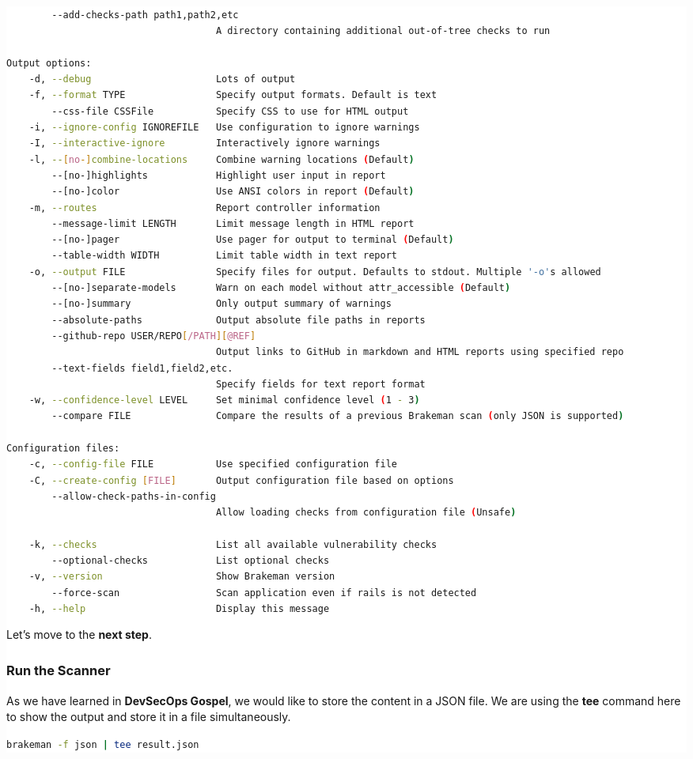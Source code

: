 ```bash
        --add-checks-path path1,path2,etc
                                     A directory containing additional out-of-tree checks to run

Output options:
    -d, --debug                      Lots of output
    -f, --format TYPE                Specify output formats. Default is text
        --css-file CSSFile           Specify CSS to use for HTML output
    -i, --ignore-config IGNOREFILE   Use configuration to ignore warnings
    -I, --interactive-ignore         Interactively ignore warnings
    -l, --[no-]combine-locations     Combine warning locations (Default)
        --[no-]highlights            Highlight user input in report
        --[no-]color                 Use ANSI colors in report (Default)
    -m, --routes                     Report controller information
        --message-limit LENGTH       Limit message length in HTML report
        --[no-]pager                 Use pager for output to terminal (Default)
        --table-width WIDTH          Limit table width in text report
    -o, --output FILE                Specify files for output. Defaults to stdout. Multiple '-o's allowed
        --[no-]separate-models       Warn on each model without attr_accessible (Default)
        --[no-]summary               Only output summary of warnings
        --absolute-paths             Output absolute file paths in reports
        --github-repo USER/REPO[/PATH][@REF]
                                     Output links to GitHub in markdown and HTML reports using specified repo
        --text-fields field1,field2,etc.
                                     Specify fields for text report format
    -w, --confidence-level LEVEL     Set minimal confidence level (1 - 3)
        --compare FILE               Compare the results of a previous Brakeman scan (only JSON is supported)

Configuration files:
    -c, --config-file FILE           Use specified configuration file
    -C, --create-config [FILE]       Output configuration file based on options
        --allow-check-paths-in-config
                                     Allow loading checks from configuration file (Unsafe)

    -k, --checks                     List all available vulnerability checks
        --optional-checks            List optional checks
    -v, --version                    Show Brakeman version
        --force-scan                 Scan application even if rails is not detected
    -h, --help                       Display this message
```

Let’s move to the **next step**.

### Run the Scanner

As we have learned in **DevSecOps Gospel**, we would like to store the content in a JSON file. We are using the **tee** command here to show the output and store it in a file simultaneously.

```bash
brakeman -f json | tee result.json
```
